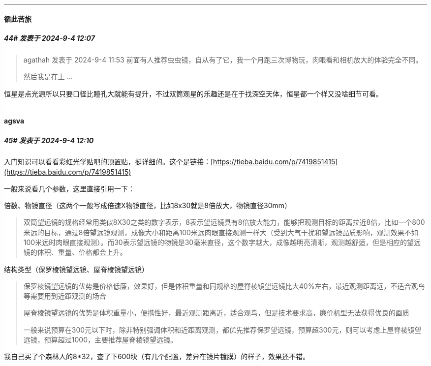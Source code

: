 
*****

####  循此苦旅  
##### 44#       发表于 2024-9-4 12:07

<blockquote>agathah 发表于 2024-9-4 11:53
前面有人推荐虫虫镜，自从有了它，我一个月跑三次博物玩，肉眼看和相机放大的体验完全不同。

然后我是在上 ...</blockquote>
恒星是点光源所以只要口径比瞳孔大就能有提升，不过双筒观星的乐趣还是在于找深空天体，恒星都一个样又没啥细节可看。


*****

####  agsva  
##### 45#       发表于 2024-9-4 12:10

入门知识可以看看彩虹光学贴吧的顶置贴，挺详细的。这个是链接：[https://tieba.baidu.com/p/7419851415](https://tieba.baidu.com/p/7419851415)

一般来说看几个参数，这里直接引用一下：

倍数、物镜直径（这两个一般写成倍速X物镜直径，比如8x30就是8倍放大，物镜直径30mm） <blockquote>双筒望远镜的规格经常用类似8X30之类的数字表示，8表示望远镜具有8倍放大能力，能够把观测目标的距离拉近8倍，比如一个800米远的目标，通过8倍望远镜观测，成像大小和距离100米远肉眼直接观测一样大（受到大气干扰和望远镜品质影响，观测效果不如100米远时肉眼直接观测）。而30表示望远镜的物镜是30毫米直径，这个数字越大，成像越明亮清晰，观测越舒适，但是相应的望远镜的体积、重量、价格都会上升。</blockquote>

结构类型（保罗棱镜望远镜、屋脊棱镜望远镜） <blockquote>保罗棱镜望远镜的优势是价格低廉，效果好，但是体积重量和同规格的屋脊棱镜望远镜比大40%左右，最近观测距离远，不适合观鸟等需要用到近距观测的场合

屋脊棱镜望远镜的优势是体积重量小，便携性好，最近观测距离近，适合观鸟，但是技术要求高，廉价机型无法获得优良的画质

一般来说预算在300元以下时，除非特别强调体积和近距离观测，都优先推荐保罗望远镜，预算超300元，则可以考虑上屋脊棱镜望远镜，预算超过1000，主要推荐屋脊棱镜望远镜。</blockquote>

我自己买了个森林人的8*32，查了下600块（有几个配置，差异在镜片镀膜）的样子，效果还不错。

